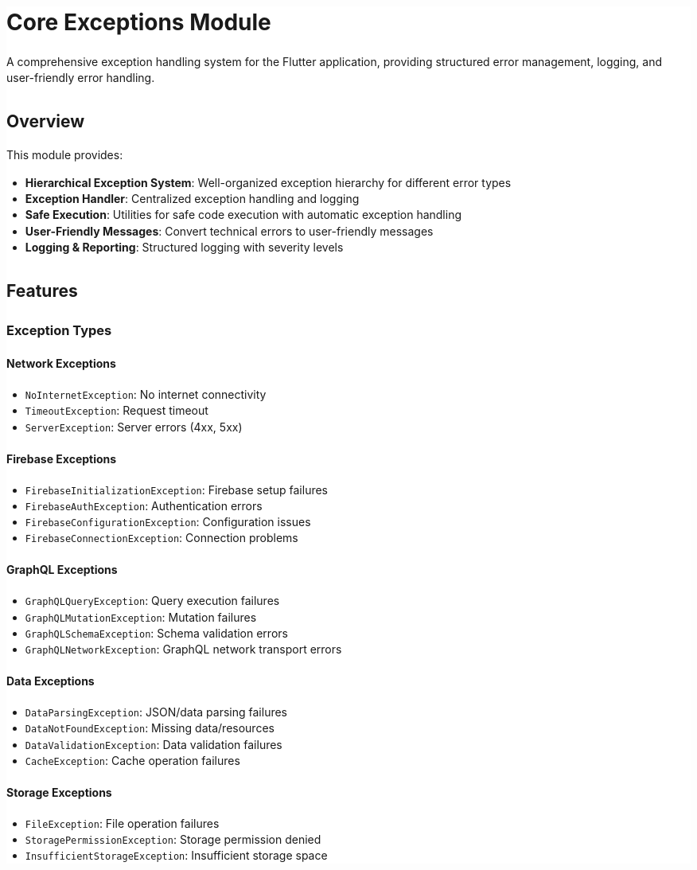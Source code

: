 # Core Exceptions Module

A comprehensive exception handling system for the Flutter application, providing structured error management, logging, and user-friendly error handling.

## Overview

This module provides:

- **Hierarchical Exception System**: Well-organized exception hierarchy for different error types
- **Exception Handler**: Centralized exception handling and logging
- **Safe Execution**: Utilities for safe code execution with automatic exception handling
- **User-Friendly Messages**: Convert technical errors to user-friendly messages
- **Logging & Reporting**: Structured logging with severity levels

## Features

### Exception Types

#### Network Exceptions

- `NoInternetException`: No internet connectivity
- `TimeoutException`: Request timeout
- `ServerException`: Server errors (4xx, 5xx)

#### Firebase Exceptions

- `FirebaseInitializationException`: Firebase setup failures
- `FirebaseAuthException`: Authentication errors
- `FirebaseConfigurationException`: Configuration issues
- `FirebaseConnectionException`: Connection problems

#### GraphQL Exceptions

- `GraphQLQueryException`: Query execution failures
- `GraphQLMutationException`: Mutation failures
- `GraphQLSchemaException`: Schema validation errors
- `GraphQLNetworkException`: GraphQL network transport errors

#### Data Exceptions

- `DataParsingException`: JSON/data parsing failures
- `DataNotFoundException`: Missing data/resources
- `DataValidationException`: Data validation failures
- `CacheException`: Cache operation failures

#### Storage Exceptions

- `FileException`: File operation failures
- `StoragePermissionException`: Storage permission denied
- `InsufficientStorageException`: Insufficient storage space

